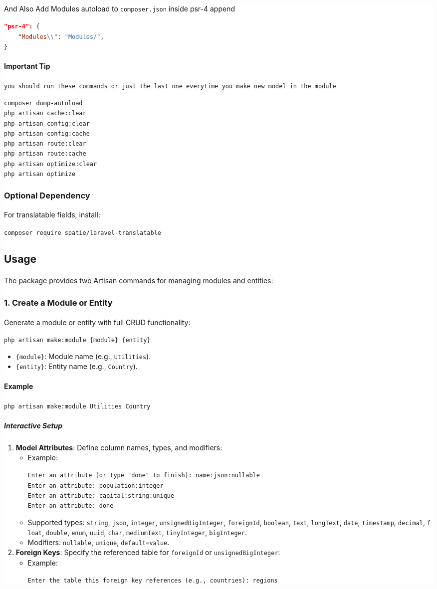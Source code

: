 And Also Add Modules autoload to `composer.json` inside psr-4 append
```json
"psr-4": {
    "Modules\\": "Modules/",
}
```


#### Important Tip
`you should run these commands or just the last one
everytime you make new model in the module`
```bash
composer dump-autoload
php artisan cache:clear
php artisan config:clear
php artisan config:cache
php artisan route:clear
php artisan route:cache
php artisan optimize:clear
php artisan optimize
```

### Optional Dependency

For translatable fields, install:

```bash
composer require spatie/laravel-translatable
```

## Usage

The package provides two Artisan commands for managing modules and entities:

### 1. Create a Module or Entity

Generate a module or entity with full CRUD functionality:

```bash
php artisan make:module {module} {entity}
```

- `{module}`: Module name (e.g., `Utilities`).
- `{entity}`: Entity name (e.g., `Country`).

#### Example

```bash
php artisan make:module Utilities Country
```

##### Interactive Setup
1. **Model Attributes**: Define column names, types, and modifiers:
   - Example:
     ```
     Enter an attribute (or type "done" to finish): name:json:nullable
     Enter an attribute: population:integer
     Enter an attribute: capital:string:unique
     Enter an attribute: done
     ```
   - Supported types: `string`, `json`, `integer`, `unsignedBigInteger`, `foreignId`, `boolean`, `text`, `longText`, `date`, `timestamp`, `decimal`, `float`, `double`, `enum`, `uuid`, `char`, `mediumText`, `tinyInteger`, `bigInteger`.
   - Modifiers: `nullable`, `unique`, `default=value`.
2. **Foreign Keys**: Specify the referenced table for `foreignId` or `unsignedBigInteger`:
   - Example:
     ```
     Enter the table this foreign key references (e.g., countries): regions